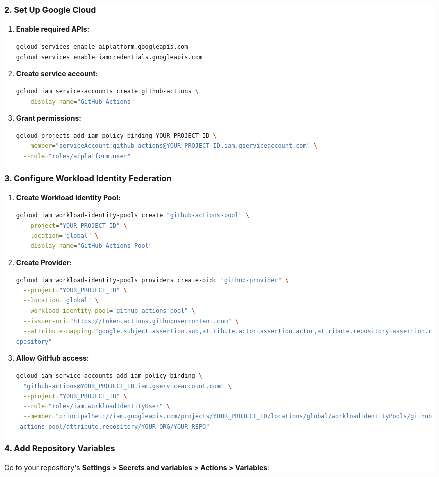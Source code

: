 ### 2. Set Up Google Cloud

1. **Enable required APIs:**
   ```bash
   gcloud services enable aiplatform.googleapis.com
   gcloud services enable iamcredentials.googleapis.com
   ```

2. **Create service account:**
   ```bash
   gcloud iam service-accounts create github-actions \
     --display-name="GitHub Actions"
   ```

3. **Grant permissions:**
   ```bash
   gcloud projects add-iam-policy-binding YOUR_PROJECT_ID \
     --member="serviceAccount:github-actions@YOUR_PROJECT_ID.iam.gserviceaccount.com" \
     --role="roles/aiplatform.user"
   ```

### 3. Configure Workload Identity Federation

1. **Create Workload Identity Pool:**
   ```bash
   gcloud iam workload-identity-pools create "github-actions-pool" \
     --project="YOUR_PROJECT_ID" \
     --location="global" \
     --display-name="GitHub Actions Pool"
   ```

2. **Create Provider:**
   ```bash
   gcloud iam workload-identity-pools providers create-oidc "github-provider" \
     --project="YOUR_PROJECT_ID" \
     --location="global" \
     --workload-identity-pool="github-actions-pool" \
     --issuer-uri="https://token.actions.githubusercontent.com" \
     --attribute-mapping="google.subject=assertion.sub,attribute.actor=assertion.actor,attribute.repository=assertion.repository"
   ```

3. **Allow GitHub access:**
   ```bash
   gcloud iam service-accounts add-iam-policy-binding \
     "github-actions@YOUR_PROJECT_ID.iam.gserviceaccount.com" \
     --project="YOUR_PROJECT_ID" \
     --role="roles/iam.workloadIdentityUser" \
     --member="principalSet://iam.googleapis.com/projects/YOUR_PROJECT_ID/locations/global/workloadIdentityPools/github-actions-pool/attribute.repository/YOUR_ORG/YOUR_REPO"
   ```

### 4. Add Repository Variables

Go to your repository's **Settings > Secrets and variables > Actions > Variables**:
